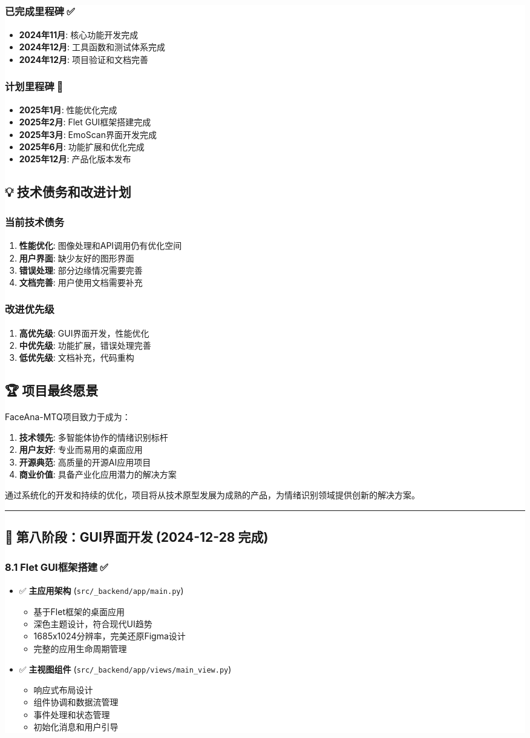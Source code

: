 ### 已完成里程碑 ✅
- **2024年11月**: 核心功能开发完成
- **2024年12月**: 工具函数和测试体系完成
- **2024年12月**: 项目验证和文档完善

### 计划里程碑 📅
- **2025年1月**: 性能优化完成
- **2025年2月**: Flet GUI框架搭建完成
- **2025年3月**: EmoScan界面开发完成
- **2025年6月**: 功能扩展和优化完成
- **2025年12月**: 产品化版本发布

## 💡 技术债务和改进计划

### 当前技术债务
1. **性能优化**: 图像处理和API调用仍有优化空间
2. **用户界面**: 缺少友好的图形界面
3. **错误处理**: 部分边缘情况需要完善
4. **文档完善**: 用户使用文档需要补充

### 改进优先级
1. **高优先级**: GUI界面开发，性能优化
2. **中优先级**: 功能扩展，错误处理完善
3. **低优先级**: 文档补充，代码重构

## 🏆 项目最终愿景

FaceAna-MTQ项目致力于成为：
1. **技术领先**: 多智能体协作的情绪识别标杆
2. **用户友好**: 专业而易用的桌面应用
3. **开源典范**: 高质量的开源AI应用项目
4. **商业价值**: 具备产业化应用潜力的解决方案

通过系统化的开发和持续的优化，项目将从技术原型发展为成熟的产品，为情绪识别领域提供创新的解决方案。

---

## 📱 第八阶段：GUI界面开发 (2024-12-28 完成)

### 8.1 Flet GUI框架搭建 ✅
- ✅ **主应用架构** (`src/_backend/app/main.py`)
  - 基于Flet框架的桌面应用
  - 深色主题设计，符合现代UI趋势
  - 1685x1024分辨率，完美还原Figma设计
  - 完整的应用生命周期管理

- ✅ **主视图组件** (`src/_backend/app/views/main_view.py`)
  - 响应式布局设计
  - 组件协调和数据流管理
  - 事件处理和状态管理
  - 初始化消息和用户引导

